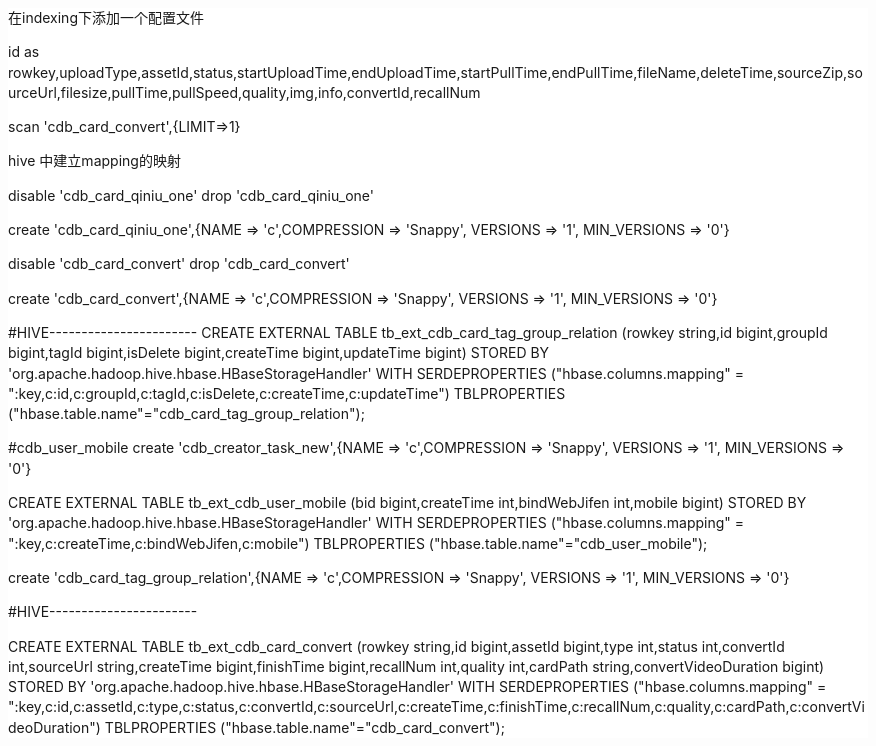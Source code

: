 

在indexing下添加一个配置文件

id as rowkey,uploadType,assetId,status,startUploadTime,endUploadTime,startPullTime,endPullTime,fileName,deleteTime,sourceZip,sourceUrl,filesize,pullTime,pullSpeed,quality,img,info,convertId,recallNum





 scan 'cdb_card_convert',{LIMIT=>1}


hive 中建立mapping的映射


disable 'cdb_card_qiniu_one'
drop 'cdb_card_qiniu_one'


create 'cdb_card_qiniu_one',{NAME => 'c',COMPRESSION => 'Snappy', VERSIONS => '1', MIN_VERSIONS => '0'}


disable 'cdb_card_convert'
drop 'cdb_card_convert'

create 'cdb_card_convert',{NAME => 'c',COMPRESSION => 'Snappy', VERSIONS => '1', MIN_VERSIONS => '0'}


#HIVE-----------------------
CREATE EXTERNAL TABLE tb_ext_cdb_card_tag_group_relation
(rowkey string,id bigint,groupId bigint,tagId bigint,isDelete bigint,createTime bigint,updateTime bigint)
STORED BY 'org.apache.hadoop.hive.hbase.HBaseStorageHandler'
WITH SERDEPROPERTIES
("hbase.columns.mapping" = ":key,c:id,c:groupId,c:tagId,c:isDelete,c:createTime,c:updateTime") TBLPROPERTIES ("hbase.table.name"="cdb_card_tag_group_relation");


#cdb_user_mobile
create 'cdb_creator_task_new',{NAME => 'c',COMPRESSION => 'Snappy', VERSIONS => '1', MIN_VERSIONS => '0'}

CREATE EXTERNAL TABLE tb_ext_cdb_user_mobile
(bid bigint,createTime int,bindWebJifen int,mobile bigint)
STORED BY 'org.apache.hadoop.hive.hbase.HBaseStorageHandler'
WITH SERDEPROPERTIES
("hbase.columns.mapping" = ":key,c:createTime,c:bindWebJifen,c:mobile") TBLPROPERTIES ("hbase.table.name"="cdb_user_mobile");




create 'cdb_card_tag_group_relation',{NAME => 'c',COMPRESSION => 'Snappy', VERSIONS => '1', MIN_VERSIONS => '0'}



#HIVE-----------------------


CREATE EXTERNAL TABLE tb_ext_cdb_card_convert
(rowkey string,id bigint,assetId bigint,type int,status int,convertId int,sourceUrl string,createTime bigint,finishTime bigint,recallNum int,quality int,cardPath string,convertVideoDuration bigint)
STORED BY 'org.apache.hadoop.hive.hbase.HBaseStorageHandler'
WITH SERDEPROPERTIES
("hbase.columns.mapping" = ":key,c:id,c:assetId,c:type,c:status,c:convertId,c:sourceUrl,c:createTime,c:finishTime,c:recallNum,c:quality,c:cardPath,c:convertVideoDuration") TBLPROPERTIES ("hbase.table.name"="cdb_card_convert");
